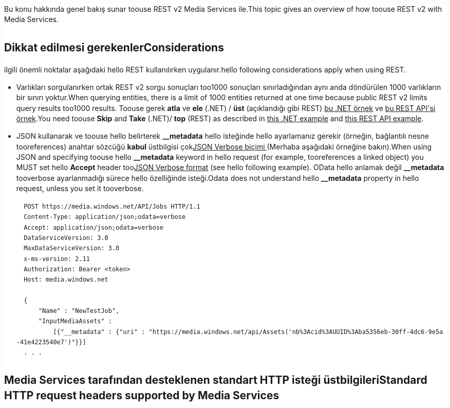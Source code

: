 <span data-ttu-id="bb2ae-109">Bu konu hakkında genel bakış sunar toouse REST v2 Media Services ile.</span><span class="sxs-lookup"><span data-stu-id="bb2ae-109">This topic gives an overview of how toouse REST v2 with Media Services.</span></span>

## <a name="considerations"></a><span data-ttu-id="bb2ae-110">Dikkat edilmesi gerekenler</span><span class="sxs-lookup"><span data-stu-id="bb2ae-110">Considerations</span></span>

<span data-ttu-id="bb2ae-111">ilgili önemli noktalar aşağıdaki hello REST kullanılırken uygulanır.</span><span class="sxs-lookup"><span data-stu-id="bb2ae-111">hello following considerations apply when using REST.</span></span>

* <span data-ttu-id="bb2ae-112">Varlıkları sorgulanırken ortak REST v2 sorgu sonuçları too1000 sonuçları sınırladığından aynı anda döndürülen 1000 varlıkların bir sınırı yoktur.</span><span class="sxs-lookup"><span data-stu-id="bb2ae-112">When querying entities, there is a limit of 1000 entities returned at one time because public REST v2 limits query results too1000 results.</span></span> <span data-ttu-id="bb2ae-113">Toouse gerek **atla** ve **ele** (.NET) / **üst** (açıklandığı gibi REST) [bu .NET örnek](media-services-dotnet-manage-entities.md#enumerating-through-large-collections-of-entities) ve [bu REST API'si örnek](media-services-rest-manage-entities.md#enumerating-through-large-collections-of-entities).</span><span class="sxs-lookup"><span data-stu-id="bb2ae-113">You need toouse **Skip** and **Take** (.NET)/ **top** (REST) as described in [this .NET example](media-services-dotnet-manage-entities.md#enumerating-through-large-collections-of-entities) and [this REST API example](media-services-rest-manage-entities.md#enumerating-through-large-collections-of-entities).</span></span> 
* <span data-ttu-id="bb2ae-114">JSON kullanarak ve toouse hello belirterek **__metadata** hello isteğinde hello ayarlamanız gerekir (örneğin, bağlantılı nesne tooreferences) anahtar sözcüğü **kabul** üstbilgisi çok[JSON Verbose biçimi ](http://www.odata.org/documentation/odata-version-3-0/json-verbose-format/) (Merhaba aşağıdaki örneğine bakın).</span><span class="sxs-lookup"><span data-stu-id="bb2ae-114">When using JSON and specifying toouse hello **__metadata** keyword in hello request (for example, tooreferences a linked object) you MUST set hello **Accept** header too[JSON Verbose format](http://www.odata.org/documentation/odata-version-3-0/json-verbose-format/) (see hello following example).</span></span> <span data-ttu-id="bb2ae-115">OData hello anlamak değil **__metadata** tooverbose ayarlanmadığı sürece hello özelliğinde isteği.</span><span class="sxs-lookup"><span data-stu-id="bb2ae-115">Odata does not understand hello **__metadata** property in hello request, unless you set it tooverbose.</span></span>  
  
        POST https://media.windows.net/API/Jobs HTTP/1.1
        Content-Type: application/json;odata=verbose
        Accept: application/json;odata=verbose
        DataServiceVersion: 3.0
        MaxDataServiceVersion: 3.0
        x-ms-version: 2.11
        Authorization: Bearer <token> 
        Host: media.windows.net
  
        {
            "Name" : "NewTestJob", 
            "InputMediaAssets" : 
                [{"__metadata" : {"uri" : "https://media.windows.net/api/Assets('nb%3Acid%3AUUID%3Aba5356eb-30ff-4dc6-9e5a-41e4223540e7')"}}]
        . . . 

## <a name="standard-http-request-headers-supported-by-media-services"></a><span data-ttu-id="bb2ae-116">Media Services tarafından desteklenen standart HTTP isteği üstbilgileri</span><span class="sxs-lookup"><span data-stu-id="bb2ae-116">Standard HTTP request headers supported by Media Services</span></span>